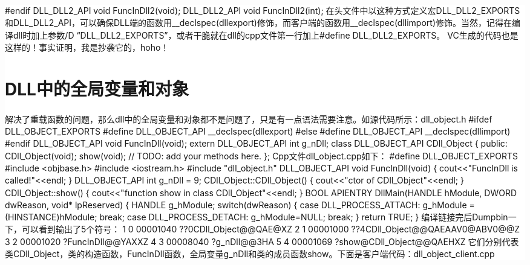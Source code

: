 #endif
DLL_DLL2_API void FuncInDll2(void);
DLL_DLL2_API void FuncInDll2(int);
在头文件中以这种方式定义宏DLL_DLL2_EXPORTS和DLL_DLL2_API，可以确保DLL端的函数用__declspec(dllexport)修饰，而客户端的函数用__declspec(dllimport)修饰。当然，记得在编译dll时加上参数/D
 “DLL_DLL2_EXPORTS”，或者干脆就在dll的cpp文件第一行加上#define
 DLL_DLL2_EXPORTS。
VC生成的代码也是这样的！事实证明，我是抄袭它的，hoho！
# DLL中的全局变量和对象
解决了重载函数的问题，那么dll中的全局变量和对象都不是问题了，只是有一点语法需要注意。如源代码所示：dll_object.h
#ifdef DLL_OBJECT_EXPORTS
#define DLL_OBJECT_API __declspec(dllexport)
#else
#define DLL_OBJECT_API __declspec(dllimport)
#endif
DLL_OBJECT_API void FuncInDll(void);
extern DLL_OBJECT_API int g_nDll;
class DLL_OBJECT_API CDll_Object {
public:
CDll_Object(void);
show(void);
// TODO: add your methods here.
};
Cpp文件dll_object.cpp如下：
#define DLL_OBJECT_EXPORTS
#include <objbase.h>
#include <iostream.h>
#include "dll_object.h"
DLL_OBJECT_API void FuncInDll(void)
{
cout<<"FuncInDll is called!"<<endl;
}
DLL_OBJECT_API int g_nDll = 9;
CDll_Object::CDll_Object()
{
cout<<"ctor of CDll_Object"<<endl;
}
CDll_Object::show()
{
cout<<"function show in class CDll_Object"<<endl;
}
BOOL APIENTRY DllMain(HANDLE hModule, DWORD dwReason, void* lpReserved)
{
HANDLE g_hModule;
switch(dwReason)
{
case DLL_PROCESS_ATTACH:
g_hModule = (HINSTANCE)hModule;
break;
case DLL_PROCESS_DETACH:
g_hModule=NULL;
break;
}
return TRUE;
}
编译链接完后Dumpbin一下，可以看到输出了5个符号：
1 0 00001040 ??0CDll_Object@@QAE@XZ
2 1 00001000 ??4CDll_Object@@QAEAAV0@ABV0@@Z
3 2 00001020 ?FuncInDll@@YAXXZ
4 3 00008040 ?g_nDll@@3HA
5 4 00001069 ?show@CDll_Object@@QAEHXZ
它们分别代表类CDll_Object，类的构造函数，FuncInDll函数，全局变量g_nDll和类的成员函数show。下面是客户端代码：dll_object_client.cpp